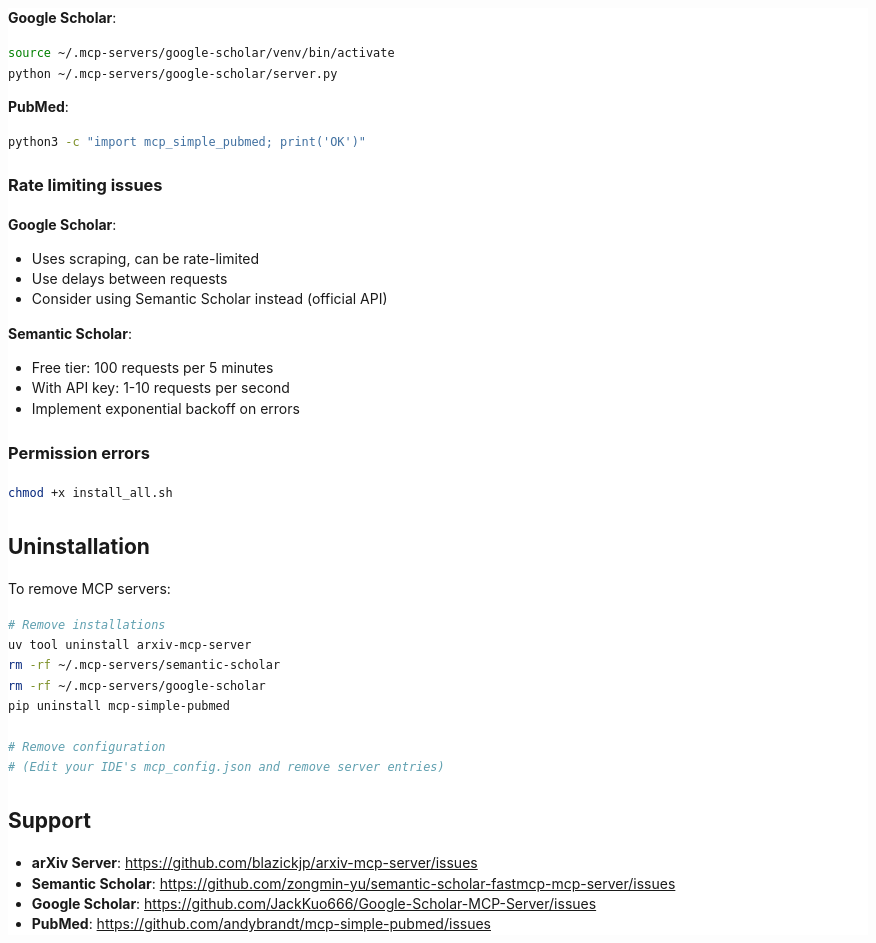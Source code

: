 **Google Scholar**:
```bash
source ~/.mcp-servers/google-scholar/venv/bin/activate
python ~/.mcp-servers/google-scholar/server.py
```

**PubMed**:
```bash
python3 -c "import mcp_simple_pubmed; print('OK')"
```

### Rate limiting issues

**Google Scholar**:
- Uses scraping, can be rate-limited
- Use delays between requests
- Consider using Semantic Scholar instead (official API)

**Semantic Scholar**:
- Free tier: 100 requests per 5 minutes
- With API key: 1-10 requests per second
- Implement exponential backoff on errors

### Permission errors
```bash
chmod +x install_all.sh
```

## Uninstallation

To remove MCP servers:

```bash
# Remove installations
uv tool uninstall arxiv-mcp-server
rm -rf ~/.mcp-servers/semantic-scholar
rm -rf ~/.mcp-servers/google-scholar
pip uninstall mcp-simple-pubmed

# Remove configuration
# (Edit your IDE's mcp_config.json and remove server entries)
```

## Support

- **arXiv Server**: https://github.com/blazickjp/arxiv-mcp-server/issues
- **Semantic Scholar**: https://github.com/zongmin-yu/semantic-scholar-fastmcp-mcp-server/issues
- **Google Scholar**: https://github.com/JackKuo666/Google-Scholar-MCP-Server/issues
- **PubMed**: https://github.com/andybrandt/mcp-simple-pubmed/issues
